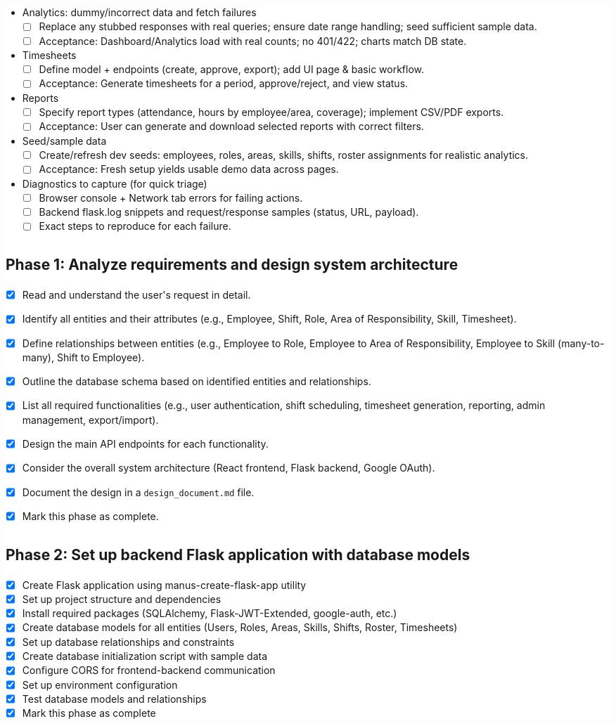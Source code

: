 - Analytics: dummy/incorrect data and fetch failures
	- [ ] Replace any stubbed responses with real queries; ensure date range handling; seed sufficient sample data.
	- [ ] Acceptance: Dashboard/Analytics load with real counts; no 401/422; charts match DB state.

- Timesheets
	- [ ] Define model + endpoints (create, approve, export); add UI page & basic workflow.
	- [ ] Acceptance: Generate timesheets for a period, approve/reject, and view status.

- Reports
	- [ ] Specify report types (attendance, hours by employee/area, coverage); implement CSV/PDF exports.
	- [ ] Acceptance: User can generate and download selected reports with correct filters.

- Seed/sample data
	- [ ] Create/refresh dev seeds: employees, roles, areas, skills, shifts, roster assignments for realistic analytics.
	- [ ] Acceptance: Fresh setup yields usable demo data across pages.

- Diagnostics to capture (for quick triage)
	- [ ] Browser console + Network tab errors for failing actions.
	- [ ] Backend flask.log snippets and request/response samples (status, URL, payload).
	- [ ] Exact steps to reproduce for each failure.

## Phase 1: Analyze requirements and design system architecture

- [x] Read and understand the user's request in detail.
- [x] Identify all entities and their attributes (e.g., Employee, Shift, Role, Area of Responsibility, Skill, Timesheet).
- [x] Define relationships between entities (e.g., Employee to Role, Employee to Area of Responsibility, Employee to Skill (many-to-many), Shift to Employee).
- [x] Outline the database schema based on identified entities and relationships.
- [x] List all required functionalities (e.g., user authentication, shift scheduling, timesheet generation, reporting, admin management, export/import).
- [x] Design the main API endpoints for each functionality.
- [x] Consider the overall system architecture (React frontend, Flask backend, Google OAuth).
- [x] Document the design in a `design_document.md` file.
- [x] Mark this phase as complete.


## Phase 2: Set up backend Flask application with database models

- [x] Create Flask application using manus-create-flask-app utility
- [x] Set up project structure and dependencies
- [x] Install required packages (SQLAlchemy, Flask-JWT-Extended, google-auth, etc.)
- [x] Create database models for all entities (Users, Roles, Areas, Skills, Shifts, Roster, Timesheets)
- [x] Set up database relationships and constraints
- [x] Create database initialization script with sample data
- [x] Configure CORS for frontend-backend communication
- [x] Set up environment configuration
- [x] Test database models and relationships
- [x] Mark this phase as complete
